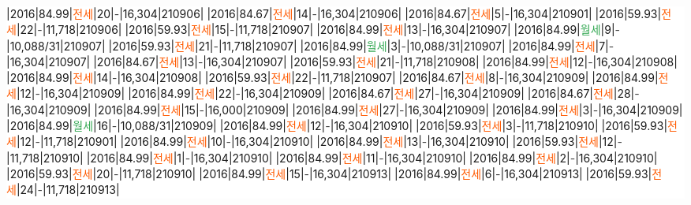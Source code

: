 |2016|84.99|<span style="color:#ff5a00">전세</span>|20|<span style="color:#444444">-</span>|16,304|210906|
|2016|84.67|<span style="color:#ff5a00">전세</span>|14|<span style="color:#444444">-</span>|16,304|210906|
|2016|84.67|<span style="color:#ff5a00">전세</span>|5|<span style="color:#444444">-</span>|16,304|210901|
|2016|59.93|<span style="color:#ff5a00">전세</span>|22|<span style="color:#444444">-</span>|11,718|210906|
|2016|59.93|<span style="color:#ff5a00">전세</span>|15|<span style="color:#444444">-</span>|11,718|210907|
|2016|84.99|<span style="color:#ff5a00">전세</span>|13|<span style="color:#444444">-</span>|16,304|210907|
|2016|84.99|<span style="color:#34a853">월세</span>|9|<span style="color:#444444">-</span>|10,088/31|210907|
|2016|59.93|<span style="color:#ff5a00">전세</span>|21|<span style="color:#444444">-</span>|11,718|210907|
|2016|84.99|<span style="color:#34a853">월세</span>|3|<span style="color:#444444">-</span>|10,088/31|210907|
|2016|84.99|<span style="color:#ff5a00">전세</span>|7|<span style="color:#444444">-</span>|16,304|210907|
|2016|84.67|<span style="color:#ff5a00">전세</span>|13|<span style="color:#444444">-</span>|16,304|210907|
|2016|59.93|<span style="color:#ff5a00">전세</span>|21|<span style="color:#444444">-</span>|11,718|210908|
|2016|84.99|<span style="color:#ff5a00">전세</span>|12|<span style="color:#444444">-</span>|16,304|210908|
|2016|84.99|<span style="color:#ff5a00">전세</span>|14|<span style="color:#444444">-</span>|16,304|210908|
|2016|59.93|<span style="color:#ff5a00">전세</span>|22|<span style="color:#444444">-</span>|11,718|210907|
|2016|84.67|<span style="color:#ff5a00">전세</span>|8|<span style="color:#444444">-</span>|16,304|210909|
|2016|84.99|<span style="color:#ff5a00">전세</span>|12|<span style="color:#444444">-</span>|16,304|210909|
|2016|84.99|<span style="color:#ff5a00">전세</span>|22|<span style="color:#444444">-</span>|16,304|210909|
|2016|84.67|<span style="color:#ff5a00">전세</span>|27|<span style="color:#444444">-</span>|16,304|210909|
|2016|84.67|<span style="color:#ff5a00">전세</span>|28|<span style="color:#444444">-</span>|16,304|210909|
|2016|84.99|<span style="color:#ff5a00">전세</span>|15|<span style="color:#444444">-</span>|16,000|210909|
|2016|84.99|<span style="color:#ff5a00">전세</span>|27|<span style="color:#444444">-</span>|16,304|210909|
|2016|84.99|<span style="color:#ff5a00">전세</span>|3|<span style="color:#444444">-</span>|16,304|210909|
|2016|84.99|<span style="color:#34a853">월세</span>|16|<span style="color:#444444">-</span>|10,088/31|210909|
|2016|84.99|<span style="color:#ff5a00">전세</span>|12|<span style="color:#444444">-</span>|16,304|210910|
|2016|59.93|<span style="color:#ff5a00">전세</span>|3|<span style="color:#444444">-</span>|11,718|210910|
|2016|59.93|<span style="color:#ff5a00">전세</span>|12|<span style="color:#444444">-</span>|11,718|210901|
|2016|84.99|<span style="color:#ff5a00">전세</span>|10|<span style="color:#444444">-</span>|16,304|210910|
|2016|84.99|<span style="color:#ff5a00">전세</span>|13|<span style="color:#444444">-</span>|16,304|210910|
|2016|59.93|<span style="color:#ff5a00">전세</span>|12|<span style="color:#444444">-</span>|11,718|210910|
|2016|84.99|<span style="color:#ff5a00">전세</span>|1|<span style="color:#444444">-</span>|16,304|210910|
|2016|84.99|<span style="color:#ff5a00">전세</span>|11|<span style="color:#444444">-</span>|16,304|210910|
|2016|84.99|<span style="color:#ff5a00">전세</span>|2|<span style="color:#444444">-</span>|16,304|210910|
|2016|59.93|<span style="color:#ff5a00">전세</span>|20|<span style="color:#444444">-</span>|11,718|210910|
|2016|84.99|<span style="color:#ff5a00">전세</span>|15|<span style="color:#444444">-</span>|16,304|210913|
|2016|84.99|<span style="color:#ff5a00">전세</span>|6|<span style="color:#444444">-</span>|16,304|210913|
|2016|59.93|<span style="color:#ff5a00">전세</span>|24|<span style="color:#444444">-</span>|11,718|210913|